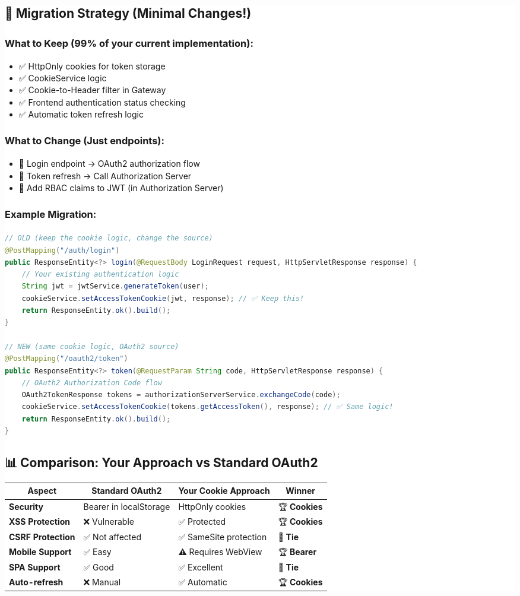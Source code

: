 ```javascript
```

## 🔄 Migration Strategy (Minimal Changes!)

### What to Keep (99% of your current implementation):
- ✅ HttpOnly cookies for token storage
- ✅ CookieService logic
- ✅ Cookie-to-Header filter in Gateway
- ✅ Frontend authentication status checking
- ✅ Automatic token refresh logic

### What to Change (Just endpoints):
- 🔄 Login endpoint → OAuth2 authorization flow
- 🔄 Token refresh → Call Authorization Server
- 🔄 Add RBAC claims to JWT (in Authorization Server)

### Example Migration:

```java
// OLD (keep the cookie logic, change the source)
@PostMapping("/auth/login")
public ResponseEntity<?> login(@RequestBody LoginRequest request, HttpServletResponse response) {
    // Your existing authentication logic
    String jwt = jwtService.generateToken(user);
    cookieService.setAccessTokenCookie(jwt, response); // ✅ Keep this!
    return ResponseEntity.ok().build();
}

// NEW (same cookie logic, OAuth2 source)
@PostMapping("/oauth2/token") 
public ResponseEntity<?> token(@RequestParam String code, HttpServletResponse response) {
    // OAuth2 Authorization Code flow
    OAuth2TokenResponse tokens = authorizationServerService.exchangeCode(code);
    cookieService.setAccessTokenCookie(tokens.getAccessToken(), response); // ✅ Same logic!
    return ResponseEntity.ok().build();
}
```

## 📊 Comparison: Your Approach vs Standard OAuth2

| Aspect | Standard OAuth2 | Your Cookie Approach | Winner |
|--------|----------------|---------------------|---------|
| **Security** | Bearer in localStorage | HttpOnly cookies | 🏆 **Cookies** |
| **XSS Protection** | ❌ Vulnerable | ✅ Protected | 🏆 **Cookies** |
| **CSRF Protection** | ✅ Not affected | ✅ SameSite protection | 🤝 **Tie** |
| **Mobile Support** | ✅ Easy | ⚠️ Requires WebView | 🏆 **Bearer** |
| **SPA Support** | ✅ Good | ✅ Excellent | 🤝 **Tie** |
| **Auto-refresh** | ❌ Manual | ✅ Automatic | 🏆 **Cookies** |
